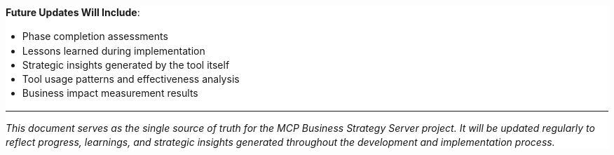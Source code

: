 **Future Updates Will Include**:
- Phase completion assessments
- Lessons learned during implementation  
- Strategic insights generated by the tool itself
- Tool usage patterns and effectiveness analysis
- Business impact measurement results

---

*This document serves as the single source of truth for the MCP Business Strategy Server project. It will be updated regularly to reflect progress, learnings, and strategic insights generated throughout the development and implementation process.*